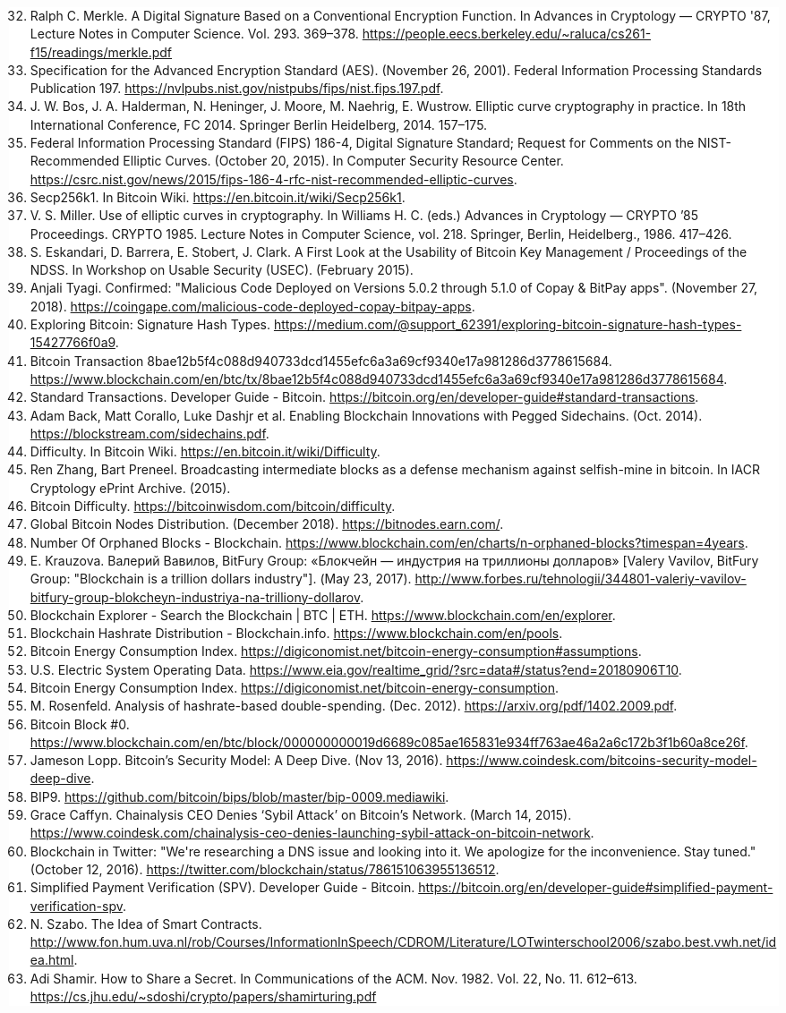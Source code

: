 32. Ralph C. Merkle. A Digital Signature Based on a Conventional Encryption Function. In Advances in Cryptology — CRYPTO '87, Lecture Notes in Computer Science. Vol. 293. 369–378. https://people.eecs.berkeley.edu/~raluca/cs261-f15/readings/merkle.pdf
33. Specification for the Advanced Encryption Standard (AES). (November 26, 2001). Federal Information Processing Standards Publication 197. https://nvlpubs.nist.gov/nistpubs/fips/nist.fips.197.pdf. 
34. J. W. Bos, J. A. Halderman, N. Heninger, J. Moore, M. Naehrig, E. Wustrow. Elliptic curve cryptography in practice. In 18th International Conference, FC 2014. Springer Berlin Heidelberg, 2014. 157–175. 
35. Federal Information Processing Standard (FIPS) 186-4, Digital Signature Standard; Request for Comments on the NIST-Recommended Elliptic Curves. (October 20, 2015). In Computer Security Resource Center. https://csrc.nist.gov/news/2015/fips-186-4-rfc-nist-recommended-elliptic-curves. 
36. Secp256k1. In Bitcoin Wiki. https://en.bitcoin.it/wiki/Secp256k1. 
37. V. S. Miller. Use of elliptic curves in cryptography. In Williams H. C. (eds.) Advances in Cryptology — CRYPTO ’85 Proceedings. CRYPTO 1985. Lecture Notes in Computer Science, vol. 218. Springer, Berlin, Heidelberg., 1986. 417–426. 
38. S. Eskandari, D. Barrera, E. Stobert, J. Clark. A First Look at the Usability of Bitcoin Key Management / Proceedings of the NDSS. In Workshop on Usable Security (USEC). (February 2015). 
39. Anjali Tyagi. Confirmed: "Malicious Code Deployed on Versions 5.0.2 through 5.1.0 of Copay & BitPay apps". (November 27, 2018). https://coingape.com/malicious-code-deployed-copay-bitpay-apps. 
40. Exploring Bitcoin: Signature Hash Types. https://medium.com/@support_62391/exploring-bitcoin-signature-hash-types-15427766f0a9. 
41. Bitcoin Transaction 8bae12b5f4c088d940733dcd1455efc6a3a69cf9340e17a981286d3778615684. https://www.blockchain.com/en/btc/tx/8bae12b5f4c088d940733dcd1455efc6a3a69cf9340e17a981286d3778615684. 
42. Standard Transactions. Developer Guide - Bitcoin. https://bitcoin.org/en/developer-guide#standard-transactions. 
43. Adam Back, Matt Corallo, Luke Dashjr et al. Enabling Blockchain Innovations with Pegged Sidechains. (Oct. 2014). https://blockstream.com/sidechains.pdf. 
44. Difficulty. In Bitcoin Wiki. https://en.bitcoin.it/wiki/Difficulty. 
45. Ren Zhang, Bart Preneel. Broadcasting intermediate blocks as a defense mechanism against selfish-mine in bitcoin. In IACR Cryptology ePrint Archive. (2015). 
46. Bitcoin Difficulty. https://bitcoinwisdom.com/bitcoin/difficulty. 
47. Global Bitcoin Nodes Distribution. (December 2018). https://bitnodes.earn.com/. 
48. Number Of Orphaned Blocks - Blockchain. https://www.blockchain.com/en/charts/n-orphaned-blocks?timespan=4years. 
49. E. Krauzova. Валерий Вавилов, BitFury Group: «Блокчейн — индустрия на триллионы долларов» [Valery Vavilov, BitFury Group: "Blockchain is a trillion dollars industry"]. (May 23, 2017). http://www.forbes.ru/tehnologii/344801-valeriy-vavilov-bitfury-group-blokcheyn-industriya-na-trilliony-dollarov. 
50. Blockchain Explorer - Search the Blockchain | BTC | ETH. https://www.blockchain.com/en/explorer. 
51. Blockchain Hashrate Distribution - Blockchain.info. https://www.blockchain.com/en/pools. 
52. Bitcoin Energy Consumption Index. https://digiconomist.net/bitcoin-energy-consumption#assumptions. 
53. U.S. Electric System Operating Data. https://www.eia.gov/realtime_grid/?src=data#/status?end=20180906T10. 
54. Bitcoin Energy Consumption Index. https://digiconomist.net/bitcoin-energy-consumption. 
55. M. Rosenfeld. Analysis of hashrate-based double-spending. (Dec. 2012). https://arxiv.org/pdf/1402.2009.pdf. 
56. Bitcoin Block #0. https://www.blockchain.com/en/btc/block/000000000019d6689c085ae165831e934ff763ae46a2a6c172b3f1b60a8ce26f. 
57. Jameson Lopp. Bitcoin’s Security Model: A Deep Dive. (Nov 13, 2016). https://www.coindesk.com/bitcoins-security-model-deep-dive. 
58. BIP9. https://github.com/bitcoin/bips/blob/master/bip-0009.mediawiki. 
59. Grace Caffyn. Chainalysis CEO Denies ‘Sybil Attack’ on Bitcoin’s Network. (March 14, 2015). https://www.coindesk.com/chainalysis-ceo-denies-launching-sybil-attack-on-bitcoin-network. 
60. Blockchain in Twitter: "We're researching a DNS issue and looking into it. We apologize for the inconvenience. Stay tuned." (October 12, 2016). https://twitter.com/blockchain/status/786151063955136512. 
61. Simplified Payment Verification (SPV). Developer Guide - Bitcoin. https://bitcoin.org/en/developer-guide#simplified-payment-verification-spv. 
62. N. Szabo. The Idea of Smart Contracts. http://www.fon.hum.uva.nl/rob/Courses/InformationInSpeech/CDROM/Literature/LOTwinterschool2006/szabo.best.vwh.net/idea.html. 
63. Adi Shamir. How to Share a Secret. In Communications of the ACM. Nov. 1982. Vol. 22, No. 11. 612–613. https://cs.jhu.edu/~sdoshi/crypto/papers/shamirturing.pdf